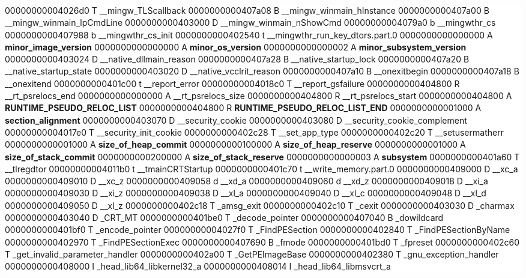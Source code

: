 00000000004026d0 T __mingw_TLScallback
0000000000407a08 B __mingw_winmain_hInstance
0000000000407a00 B __mingw_winmain_lpCmdLine
0000000000403000 D __mingw_winmain_nShowCmd
00000000004079a0 b __mingwthr_cs
0000000000407988 b __mingwthr_cs_init
0000000000402540 t __mingwthr_run_key_dtors.part.0
0000000000000000 A __minor_image_version__
0000000000000000 A __minor_os_version__
0000000000000002 A __minor_subsystem_version__
0000000000403024 D __native_dllmain_reason
0000000000407a28 B __native_startup_lock
0000000000407a20 B __native_startup_state
0000000000403020 D __native_vcclrit_reason
0000000000407a10 B __onexitbegin
0000000000407a18 B __onexitend
0000000000401c00 t __report_error
00000000004018c0 T __report_gsfailure
0000000000404800 R __rt_psrelocs_end
0000000000000000 A __rt_psrelocs_size
0000000000404800 R __rt_psrelocs_start
0000000000404800 A __RUNTIME_PSEUDO_RELOC_LIST__
0000000000404800 R __RUNTIME_PSEUDO_RELOC_LIST_END__
0000000000001000 A __section_alignment__
0000000000403070 D __security_cookie
0000000000403080 D __security_cookie_complement
00000000004017e0 T __security_init_cookie
0000000000402c28 T __set_app_type
0000000000402c20 T __setusermatherr
0000000000001000 A __size_of_heap_commit__
0000000000100000 A __size_of_heap_reserve__
0000000000001000 A __size_of_stack_commit__
0000000000200000 A __size_of_stack_reserve__
0000000000000003 A __subsystem__
0000000000401a60 T __tlregdtor
00000000004011b0 t __tmainCRTStartup
0000000000401c70 t __write_memory.part.0
0000000000409000 D __xc_a
0000000000409010 D __xc_z
0000000000409058 d __xd_a
0000000000409060 d __xd_z
0000000000409018 D __xi_a
0000000000409030 D __xi_z
0000000000409038 D __xl_a
0000000000409040 D __xl_c
0000000000409048 D __xl_d
0000000000409050 D __xl_z
0000000000402c18 T _amsg_exit
0000000000402c10 T _cexit
0000000000403030 D _charmax
0000000000403040 D _CRT_MT
0000000000401be0 T _decode_pointer
0000000000407040 B _dowildcard
0000000000401bf0 T _encode_pointer
00000000004027f0 T _FindPESection
0000000000402840 T _FindPESectionByName
0000000000402970 T _FindPESectionExec
0000000000407690 B _fmode
0000000000401bd0 T _fpreset
0000000000402c60 T _get_invalid_parameter_handler
0000000000402a00 T _GetPEImageBase
0000000000402380 T _gnu_exception_handler
0000000000408000 I _head_lib64_libkernel32_a
0000000000408014 I _head_lib64_libmsvcrt_a